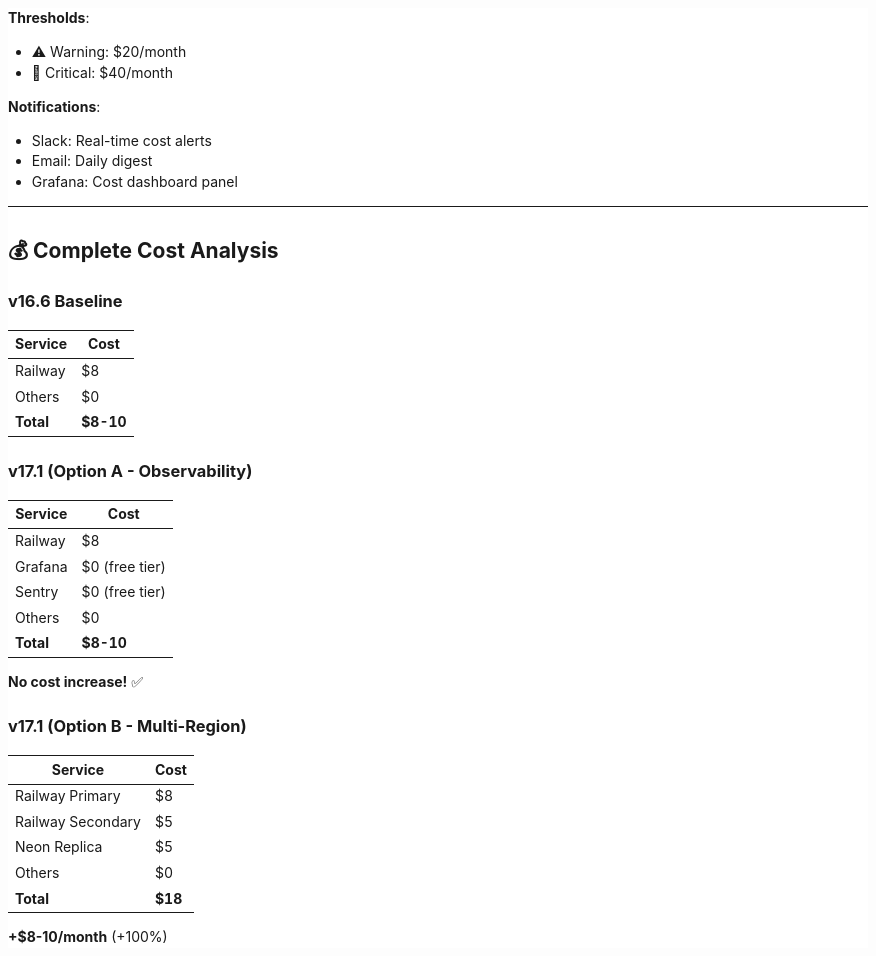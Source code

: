 **Thresholds**:
- ⚠️ Warning: $20/month
- 🚨 Critical: $40/month

**Notifications**:
- Slack: Real-time cost alerts
- Email: Daily digest
- Grafana: Cost dashboard panel

---

## 💰 Complete Cost Analysis

### v16.6 Baseline

| Service | Cost |
|---------|------|
| Railway | $8 |
| Others  | $0 |
| **Total** | **$8-10** |

### v17.1 (Option A - Observability)

| Service | Cost |
|---------|------|
| Railway | $8 |
| Grafana | $0 (free tier) |
| Sentry  | $0 (free tier) |
| Others  | $0 |
| **Total** | **$8-10** |

**No cost increase!** ✅

### v17.1 (Option B - Multi-Region)

| Service | Cost |
|---------|------|
| Railway Primary | $8 |
| Railway Secondary | $5 |
| Neon Replica | $5 |
| Others | $0 |
| **Total** | **$18** |

**+$8-10/month** (+100%)
